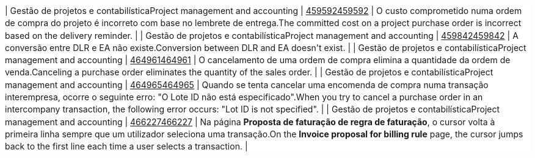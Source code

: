 | <span data-ttu-id="4b97f-181">Gestão de projetos e contabilística</span><span class="sxs-lookup"><span data-stu-id="4b97f-181">Project management and accounting</span></span> | [<span data-ttu-id="4b97f-182">459592</span><span class="sxs-lookup"><span data-stu-id="4b97f-182">459592</span></span>](https://nam06.safelinks.protection.outlook.com/?url=https://fix.lcs.dynamics.com/Issue/Details/?bugId%3D459592&amp;data=04%7C01%7Cshylaw%40microsoft.com%7C30f5b585840c47e84ed708d88d6571b4%7C72f988bf86f141af91ab2d7cd011db47%7C1%7C0%7C637414814172492373%7CUnknown%7CTWFpbGZsb3d8eyJWIjoiMC4wLjAwMDAiLCJQIjoiV2luMzIiLCJBTiI6Ik1haWwiLCJXVCI6Mn0%3D%7C1000&amp;sdata=NKQAqEpY5vKCBrpPu7whc9KJ/VHqYgPw0lg/41AOyJc%3D&amp;reserved=0) | <span data-ttu-id="4b97f-183">O custo comprometido numa ordem de compra do projeto é incorreto com base no lembrete de entrega.</span><span class="sxs-lookup"><span data-stu-id="4b97f-183">The committed cost on a project purchase order is incorrect based on the delivery reminder.</span></span> |
| <span data-ttu-id="4b97f-184">Gestão de projetos e contabilística</span><span class="sxs-lookup"><span data-stu-id="4b97f-184">Project management and accounting</span></span> | [<span data-ttu-id="4b97f-185">459842</span><span class="sxs-lookup"><span data-stu-id="4b97f-185">459842</span></span>](https://nam06.safelinks.protection.outlook.com/?url=https://fix.lcs.dynamics.com/Issue/Details/?bugId%3D459842&amp;data=04%7C01%7Cshylaw%40microsoft.com%7C30f5b585840c47e84ed708d88d6571b4%7C72f988bf86f141af91ab2d7cd011db47%7C1%7C0%7C637414814172492373%7CUnknown%7CTWFpbGZsb3d8eyJWIjoiMC4wLjAwMDAiLCJQIjoiV2luMzIiLCJBTiI6Ik1haWwiLCJXVCI6Mn0%3D%7C1000&amp;sdata=T73rkVHZW8DWKiemdypxc6Ish1qQgcNk6m5tngDciAE%3D&amp;reserved=0) | <span data-ttu-id="4b97f-186">A conversão entre DLR e EA não existe.</span><span class="sxs-lookup"><span data-stu-id="4b97f-186">Conversion between DLR and EA doesn't exist.</span></span> |
| <span data-ttu-id="4b97f-187">Gestão de projetos e contabilística</span><span class="sxs-lookup"><span data-stu-id="4b97f-187">Project management and accounting</span></span> | [<span data-ttu-id="4b97f-188">464961</span><span class="sxs-lookup"><span data-stu-id="4b97f-188">464961</span></span>](https://nam06.safelinks.protection.outlook.com/?url=https://fix.lcs.dynamics.com/Issue/Details/?bugId%3D464961&amp;data=04%7C01%7Cshylaw%40microsoft.com%7C30f5b585840c47e84ed708d88d6571b4%7C72f988bf86f141af91ab2d7cd011db47%7C1%7C0%7C637414814172502368%7CUnknown%7CTWFpbGZsb3d8eyJWIjoiMC4wLjAwMDAiLCJQIjoiV2luMzIiLCJBTiI6Ik1haWwiLCJXVCI6Mn0%3D%7C1000&amp;sdata=OSGKL0lyDQF6EBmhNcsJuvyzmq1t6bX6YSyC1zlbPNs%3D&amp;reserved=0) | <span data-ttu-id="4b97f-189">O cancelamento de uma ordem de compra elimina a quantidade da ordem de venda.</span><span class="sxs-lookup"><span data-stu-id="4b97f-189">Canceling a purchase order eliminates the quantity of the sales order.</span></span> |
| <span data-ttu-id="4b97f-190">Gestão de projetos e contabilística</span><span class="sxs-lookup"><span data-stu-id="4b97f-190">Project management and accounting</span></span> | [<span data-ttu-id="4b97f-191">464965</span><span class="sxs-lookup"><span data-stu-id="4b97f-191">464965</span></span>](https://nam06.safelinks.protection.outlook.com/?url=https://fix.lcs.dynamics.com/Issue/Details/?bugId%3D464965&amp;data=04%7C01%7Cshylaw%40microsoft.com%7C30f5b585840c47e84ed708d88d6571b4%7C72f988bf86f141af91ab2d7cd011db47%7C1%7C0%7C637414814172512371%7CUnknown%7CTWFpbGZsb3d8eyJWIjoiMC4wLjAwMDAiLCJQIjoiV2luMzIiLCJBTiI6Ik1haWwiLCJXVCI6Mn0%3D%7C1000&amp;sdata=3cN6UbGMpoMfCztred6gvBzv6E6eR2LcUr7KYOfpXjs%3D&amp;reserved=0) | <span data-ttu-id="4b97f-192">Quando se tenta cancelar uma encomenda de compra numa transação interempresa, ocorre o seguinte erro: "O Lote ID não está especificado".</span><span class="sxs-lookup"><span data-stu-id="4b97f-192">When you try to cancel a purchase order in an intercompany transaction, the following error occurs: "Lot ID is not specified".</span></span> |
| <span data-ttu-id="4b97f-193">Gestão de projetos e contabilística</span><span class="sxs-lookup"><span data-stu-id="4b97f-193">Project management and accounting</span></span> | [<span data-ttu-id="4b97f-194">466227</span><span class="sxs-lookup"><span data-stu-id="4b97f-194">466227</span></span>](https://nam06.safelinks.protection.outlook.com/?url=https://fix.lcs.dynamics.com/Issue/Details/?bugId%3D466227&amp;data=04%7C01%7Cshylaw%40microsoft.com%7C30f5b585840c47e84ed708d88d6571b4%7C72f988bf86f141af91ab2d7cd011db47%7C1%7C0%7C637414814172532351%7CUnknown%7CTWFpbGZsb3d8eyJWIjoiMC4wLjAwMDAiLCJQIjoiV2luMzIiLCJBTiI6Ik1haWwiLCJXVCI6Mn0%3D%7C1000&amp;sdata=vZSyqGQSE7YbQNLgMs2sYL3VU6KZVeEHb9DrhNlHz5M%3D&amp;reserved=0) | <span data-ttu-id="4b97f-195">Na página **Proposta de faturação de regra de faturação**, o cursor volta à primeira linha sempre que um utilizador seleciona uma transação.</span><span class="sxs-lookup"><span data-stu-id="4b97f-195">On the **Invoice proposal for billing rule** page, the cursor jumps back to the first line each time a user selects a transaction.</span></span> |